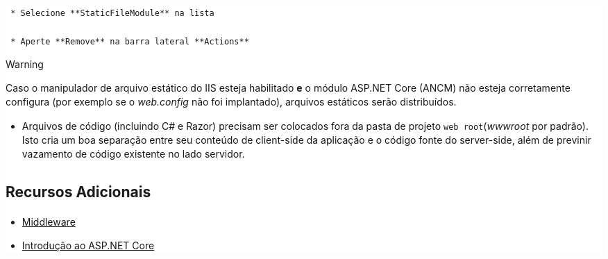      * Selecione **StaticFileModule** na lista
     
     * Aperte **Remove** na barra lateral **Actions**

>[!WARNING]
> Caso o manipulador de arquivo estático do IIS esteja habilitado **e** o módulo ASP.NET Core (ANCM) não esteja corretamente configura (por exemplo se o *web.config* não foi implantado), arquivos estáticos serão distribuídos.

* Arquivos de código (incluindo C# e Razor) precisam ser colocados fora da pasta de projeto `web root`(*wwwroot* por padrão). Isto cria um boa separação entre seu conteúdo de client-side da aplicação e o código fonte do server-side, além de previnir vazamento de código existente no lado servidor.

## Recursos Adicionais

* [Middleware](middleware.md)

* [Introdução ao ASP.NET Core](../index.md)
